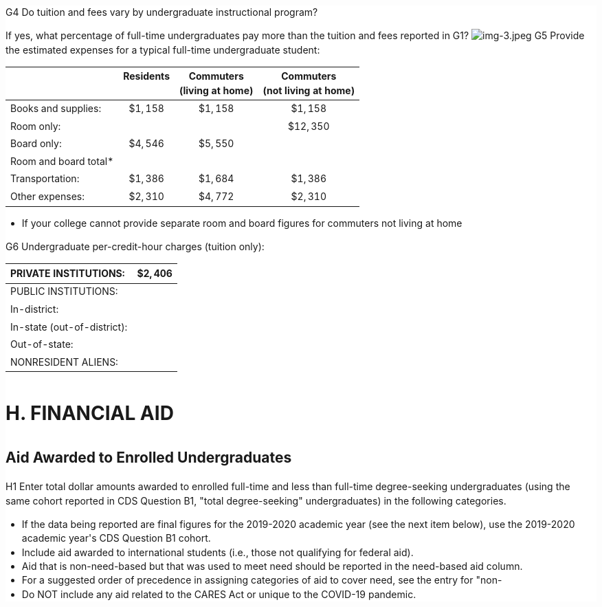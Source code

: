 G4 Do tuition and fees vary by undergraduate instructional program?

If yes, what percentage of full-time undergraduates pay more than the tuition and fees reported in G1?
![img-3.jpeg](img-3.jpeg)
G5 Provide the estimated expenses for a typical full-time undergraduate student:

|  | Residents | Commuters <br> (living at home) | Commuters <br> (not living at home) |
| :-- | :--: | :--: | :--: |
| Books and supplies: | $\$ 1,158$ | $\$ 1,158$ | $\$ 1,158$ |
| Room only: |  |  | $\$ 12,350$ |
| Board only: | $\$ 4,546$ | $\$ 5,550$ |  |
| Room and board total* |  |  |  |
| Transportation: | $\$ 1,386$ | $\$ 1,684$ | $\$ 1,386$ |
| Other expenses: | $\$ 2,310$ | $\$ 4,772$ | $\$ 2,310$ |

* If your college cannot provide separate room and board figures for commuters not living at home

G6 Undergraduate per-credit-hour charges (tuition only):

| PRIVATE INSTITUTIONS: | $\$ 2,406$ |
| :-- | :-- |
| PUBLIC INSTITUTIONS: |  |
| In-district: |  |
| In-state (out-of-district): |  |
| Out-of-state: |  |
| NONRESIDENT ALIENS: |  |
# H. FINANCIAL AID 

## Aid Awarded to Enrolled Undergraduates

H1 Enter total dollar amounts awarded to enrolled full-time and less than full-time degree-seeking undergraduates (using the same cohort reported in CDS Question B1, "total degree-seeking" undergraduates) in the following categories.

- If the data being reported are final figures for the 2019-2020 academic year (see the next item below), use the 2019-2020 academic year's CDS Question B1 cohort.
- Include aid awarded to international students (i.e., those not qualifying for federal aid).
- Aid that is non-need-based but that was used to meet need should be reported in the need-based aid column.
- For a suggested order of precedence in assigning categories of aid to cover need, see the entry for "non-
- Do NOT include any aid related to the CARES Act or unique to the COVID-19 pandemic.
